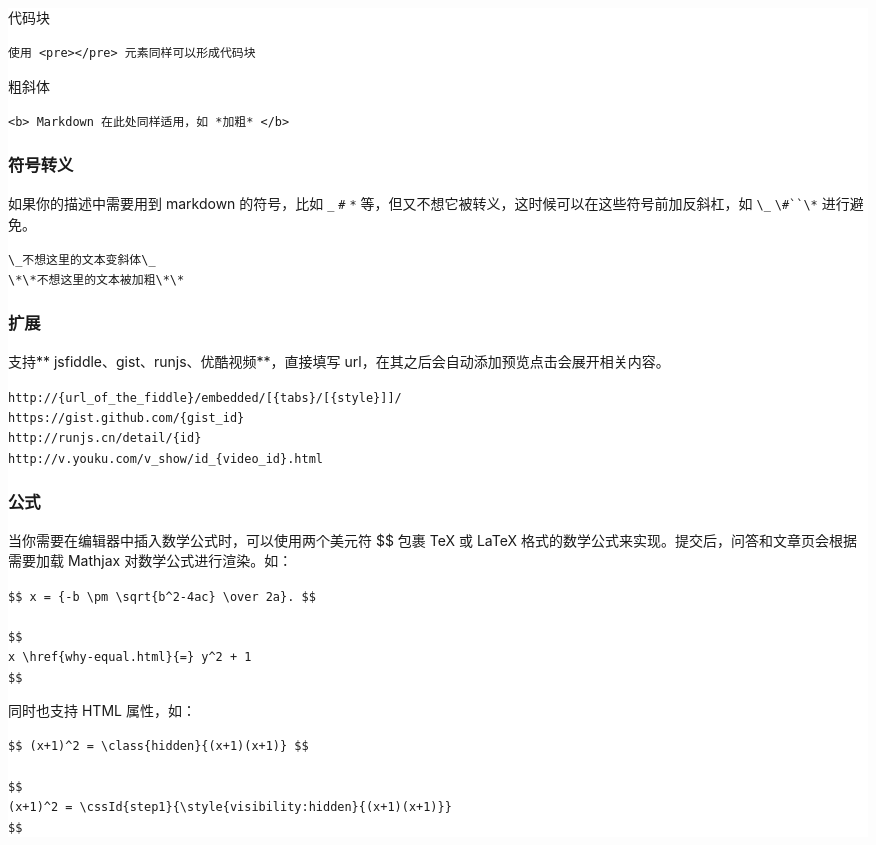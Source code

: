 代码块

```
使用 <pre></pre> 元素同样可以形成代码块
```

粗斜体

```
<b> Markdown 在此处同样适用，如 *加粗* </b>
```

### 符号转义

如果你的描述中需要用到 markdown 的符号，比如 `_` `#` `*` 等，但又不想它被转义，这时候可以在这些符号前加反斜杠，如 `\_`  `\#``\*` 进行避免。

```
\_不想这里的文本变斜体\_
\*\*不想这里的文本被加粗\*\*

```

### 扩展

支持** jsfiddle、gist、runjs、优酷视频**，直接填写 url，在其之后会自动添加预览点击会展开相关内容。

```
http://{url_of_the_fiddle}/embedded/[{tabs}/[{style}]]/
https://gist.github.com/{gist_id}
http://runjs.cn/detail/{id}
http://v.youku.com/v_show/id_{video_id}.html

```

### 公式

当你需要在编辑器中插入数学公式时，可以使用两个美元符 $$ 包裹 TeX 或 LaTeX 格式的数学公式来实现。提交后，问答和文章页会根据需要加载 Mathjax 对数学公式进行渲染。如：

```
$$ x = {-b \pm \sqrt{b^2-4ac} \over 2a}. $$

$$
x \href{why-equal.html}{=} y^2 + 1
$$

```

同时也支持 HTML 属性，如：

```
$$ (x+1)^2 = \class{hidden}{(x+1)(x+1)} $$

$$
(x+1)^2 = \cssId{step1}{\style{visibility:hidden}{(x+1)(x+1)}}
$$
```



  [1]: http://www.google.com/
  [yahoo]: http://www.yahoo.com/
 [1]: http://www.google.com/logo.png